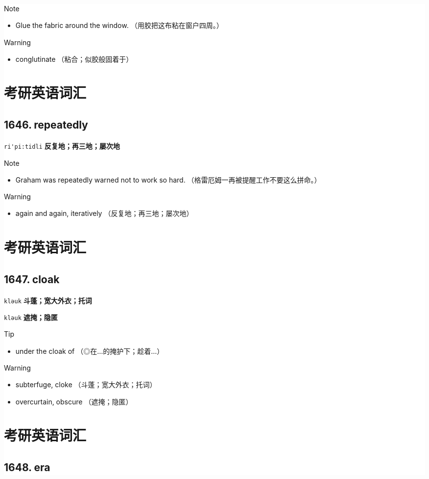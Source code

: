 > [!NOTE]
>
> - Glue the fabric around the window. （用胶把这布粘在窗户四周。）
>

> [!WARNING]
>
> - conglutinate （粘合；似胶般固着于）
>

# 考研英语词汇

## 1646. repeatedly

`ri'pi:tidli`  **反复地；再三地；屡次地**

> [!NOTE]
>
> - Graham was repeatedly warned not to work so hard. （格雷厄姆一再被提醒工作不要这么拼命。）
>

> [!WARNING]
>
> - again and again, iteratively （反复地；再三地；屡次地）
>

# 考研英语词汇

## 1647. cloak

`kləuk`  **斗蓬；宽大外衣；托词**

`kləuk`  **遮掩；隐匿**

> [!TIP]
>
> - under the cloak of （◎在…的掩护下；趁着…）
>

> [!WARNING]
>
> - subterfuge, cloke （斗蓬；宽大外衣；托词）
>
> - overcurtain, obscure （遮掩；隐匿）
>

# 考研英语词汇

## 1648. era
